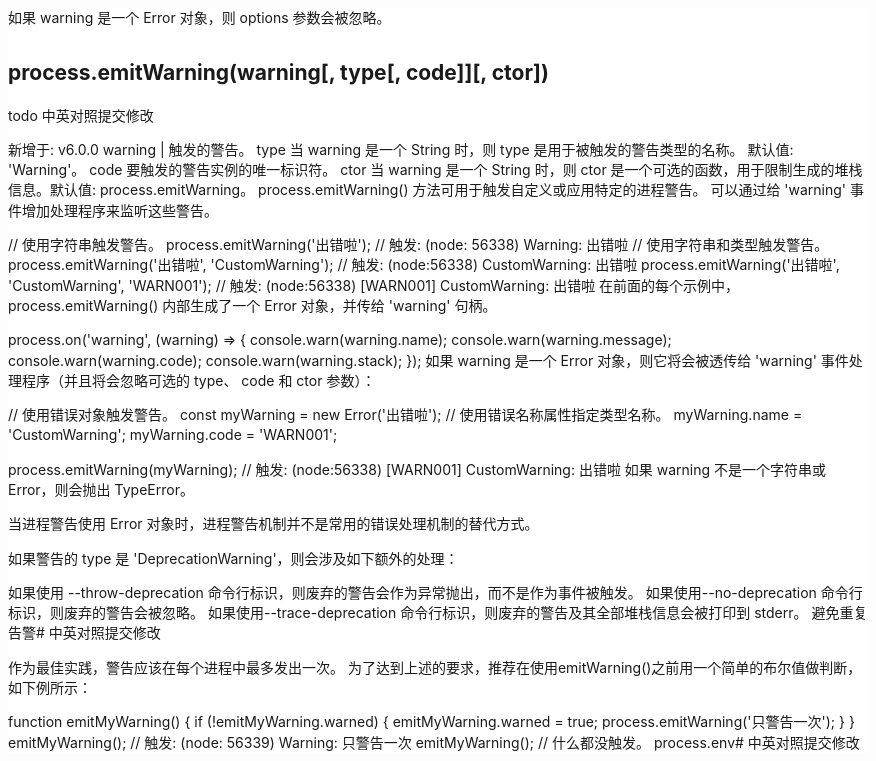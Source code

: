 如果 warning 是一个 Error 对象，则 options 参数会被忽略。

## process.emitWarning(warning[, type[, code]][, ctor])

todo 
中英对照提交修改

新增于: v6.0.0
warning <string> | <Error> 触发的警告。
type <string> 当 warning 是一个 String 时，则 type 是用于被触发的警告类型的名称。 默认值: 'Warning'。
code <string> 要触发的警告实例的唯一标识符。
ctor <Function> 当 warning 是一个 String 时，则 ctor 是一个可选的函数，用于限制生成的堆栈信息。默认值: process.emitWarning。
process.emitWarning() 方法可用于触发自定义或应用特定的进程警告。 可以通过给 'warning' 事件增加处理程序来监听这些警告。

// 使用字符串触发警告。
process.emitWarning('出错啦');
// 触发: (node: 56338) Warning: 出错啦
// 使用字符串和类型触发警告。
process.emitWarning('出错啦', 'CustomWarning');
// 触发: (node:56338) CustomWarning: 出错啦
process.emitWarning('出错啦', 'CustomWarning', 'WARN001');
// 触发: (node:56338) [WARN001] CustomWarning: 出错啦
在前面的每个示例中， process.emitWarning() 内部生成了一个 Error 对象，并传给 'warning' 句柄。

process.on('warning', (warning) => {
  console.warn(warning.name);
  console.warn(warning.message);
  console.warn(warning.code);
  console.warn(warning.stack);
});
如果 warning 是一个 Error 对象，则它将会被透传给 'warning' 事件处理程序（并且将会忽略可选的 type、 code 和 ctor 参数）：

// 使用错误对象触发警告。
const myWarning = new Error('出错啦');
// 使用错误名称属性指定类型名称。
myWarning.name = 'CustomWarning';
myWarning.code = 'WARN001';

process.emitWarning(myWarning);
// 触发: (node:56338) [WARN001] CustomWarning: 出错啦
如果 warning 不是一个字符串或 Error，则会抛出 TypeError。

当进程警告使用 Error 对象时，进程警告机制并不是常用的错误处理机制的替代方式。

如果警告的 type 是 'DeprecationWarning'，则会涉及如下额外的处理：

如果使用 --throw-deprecation 命令行标识，则废弃的警告会作为异常抛出，而不是作为事件被触发。
如果使用--no-deprecation 命令行标识，则废弃的警告会被忽略。
如果使用--trace-deprecation 命令行标识，则废弃的警告及其全部堆栈信息会被打印到 stderr。
避免重复告警#
中英对照提交修改

作为最佳实践，警告应该在每个进程中最多发出一次。 为了达到上述的要求，推荐在使用emitWarning()之前用一个简单的布尔值做判断，如下例所示：

function emitMyWarning() {
  if (!emitMyWarning.warned) {
    emitMyWarning.warned = true;
    process.emitWarning('只警告一次');
  }
}
emitMyWarning();
// 触发: (node: 56339) Warning: 只警告一次
emitMyWarning();
// 什么都没触发。
process.env#
中英对照提交修改
